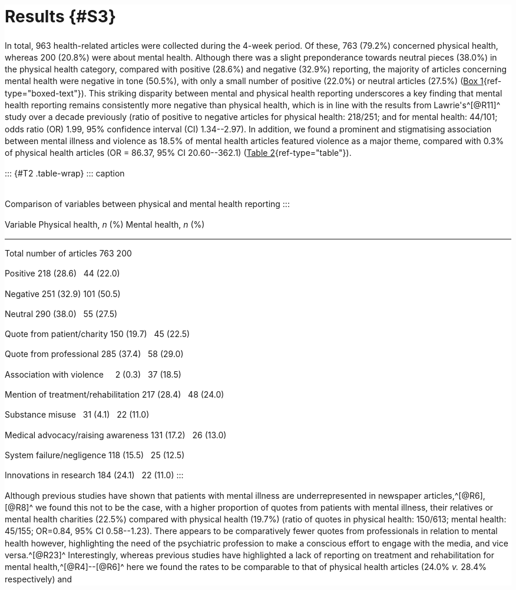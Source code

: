 # Results {#S3}

In total, 963 health-related articles were collected during the 4-week
period. Of these, 763 (79.2%) concerned physical health, whereas 200
(20.8%) were about mental health. Although there was a slight
preponderance towards neutral pieces (38.0%) in the physical health
category, compared with positive (28.6%) and negative (32.9%) reporting,
the majority of articles concerning mental health were negative in tone
(50.5%), with only a small number of positive (22.0%) or neutral
articles (27.5%) ([Box 1](#box1){ref-type="boxed-text"}). This striking
disparity between mental and physical health reporting underscores a key
finding that mental health reporting remains consistently more negative
than physical health, which is in line with the results from
Lawrie\'s^[@R11]^ study over a decade previously (ratio of positive to
negative articles for physical health: 218/251; and for mental health:
44/101; odds ratio (OR) 1.99, 95% confidence interval (CI) 1.34--2.97).
In addition, we found a prominent and stigmatising association between
mental illness and violence as 18.5% of mental health articles featured
violence as a major theme, compared with 0.3% of physical health
articles (OR = 86.37, 95% CI 20.60--362.1) ([Table
2](#T2){ref-type="table"}).

::: {#T2 .table-wrap}
::: caption
###### 

Comparison of variables between physical and mental health reporting
:::

  Variable                              Physical health, *n* (%)   Mental health, *n* (%)
  ------------------------------------- -------------------------- ------------------------
  Total number of articles              763                        200
                                                                   
  Positive                              218 (28.6)                   44 (22.0)
                                                                   
  Negative                              251 (32.9)                 101 (50.5)
                                                                   
  Neutral                               290 (38.0)                   55 (27.5)
                                                                   
  Quote from patient/charity            150 (19.7)                   45 (22.5)
                                                                   
  Quote from professional               285 (37.4)                   58 (29.0)
                                                                   
  Association with violence                 2 (0.3)                  37 (18.5)
                                                                   
  Mention of treatment/rehabilitation   217 (28.4)                   48 (24.0)
                                                                   
  Substance misuse                        31 (4.1)                   22 (11.0)
                                                                   
  Medical advocacy/raising awareness    131 (17.2)                   26 (13.0)
                                                                   
  System failure/negligence             118 (15.5)                   25 (12.5)
                                                                   
  Innovations in research               184 (24.1)                   22 (11.0)
:::

Although previous studies have shown that patients with mental illness
are underrepresented in newspaper articles,^[@R6],[@R8]^ we found this
not to be the case, with a higher proportion of quotes from patients
with mental illness, their relatives or mental health charities (22.5%)
compared with physical health (19.7%) (ratio of quotes in physical
health: 150/613; mental health: 45/155; OR=0.84, 95% CI 0.58--1.23).
There appears to be comparatively fewer quotes from professionals in
relation to mental health however, highlighting the need of the
psychiatric profession to make a conscious effort to engage with the
media, and vice versa.^[@R23]^ Interestingly, whereas previous studies
have highlighted a lack of reporting on treatment and rehabilitation for
mental health,^[@R4]--[@R6]^ here we found the rates to be comparable to
that of physical health articles (24.0% *v.* 28.4% respectively) and

[^1]: **Marian Chen** is a Foundation Year doctor at the Royal Infirmary